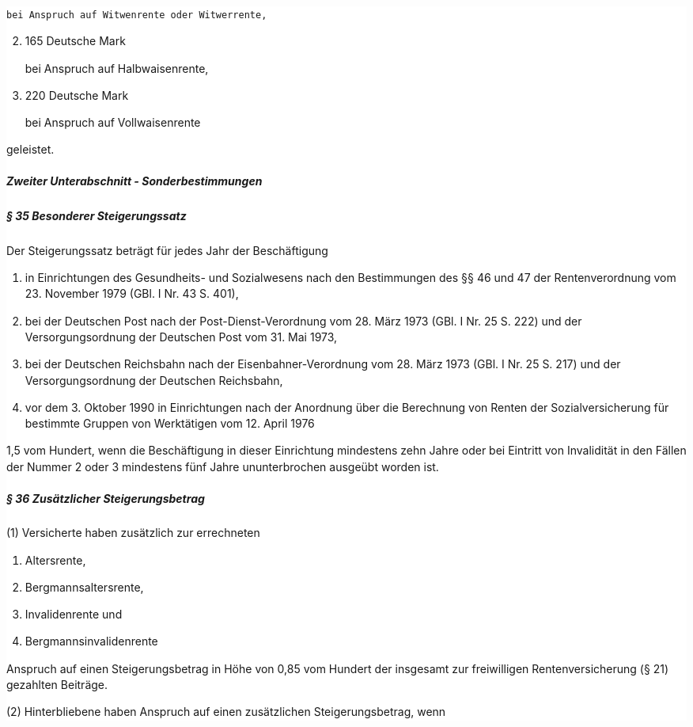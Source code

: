     bei Anspruch auf Witwenrente oder Witwerrente,


2.  165 Deutsche Mark

    bei Anspruch auf Halbwaisenrente,


3.  220 Deutsche Mark

    bei Anspruch auf Vollwaisenrente



geleistet.


##### Zweiter Unterabschnitt - Sonderbestimmungen



##### § 35 Besonderer Steigerungssatz

Der Steigerungssatz beträgt für jedes Jahr der Beschäftigung

1.  in Einrichtungen des Gesundheits- und Sozialwesens nach den Bestimmungen des §§ 46 und 47 der Rentenverordnung vom 23. November 1979 (GBl. I Nr. 43 S. 401),


2.  bei der Deutschen Post nach der Post-Dienst-Verordnung vom 28. März 1973 (GBl. I Nr. 25 S. 222) und der Versorgungsordnung der Deutschen Post vom 31. Mai 1973,


3.  bei der Deutschen Reichsbahn nach der Eisenbahner-Verordnung vom 28. März 1973 (GBl. I Nr. 25 S. 217) und der Versorgungsordnung der Deutschen Reichsbahn,


4.  vor dem 3. Oktober 1990 in Einrichtungen nach der Anordnung über die Berechnung von Renten der Sozialversicherung für bestimmte Gruppen von Werktätigen vom 12. April 1976



1,5 vom Hundert, wenn die Beschäftigung in dieser Einrichtung mindestens zehn Jahre oder bei Eintritt von Invalidität in den Fällen der Nummer 2 oder 3 mindestens fünf Jahre ununterbrochen ausgeübt worden ist.


##### § 36 Zusätzlicher Steigerungsbetrag

(1) Versicherte haben zusätzlich zur errechneten

1.  Altersrente,


2.  Bergmannsaltersrente,


3.  Invalidenrente und


4.  Bergmannsinvalidenrente



Anspruch auf einen Steigerungsbetrag in Höhe von 0,85 vom Hundert der insgesamt zur freiwilligen Rentenversicherung (§ 21) gezahlten Beiträge.

(2) Hinterbliebene haben Anspruch auf einen zusätzlichen Steigerungsbetrag, wenn
